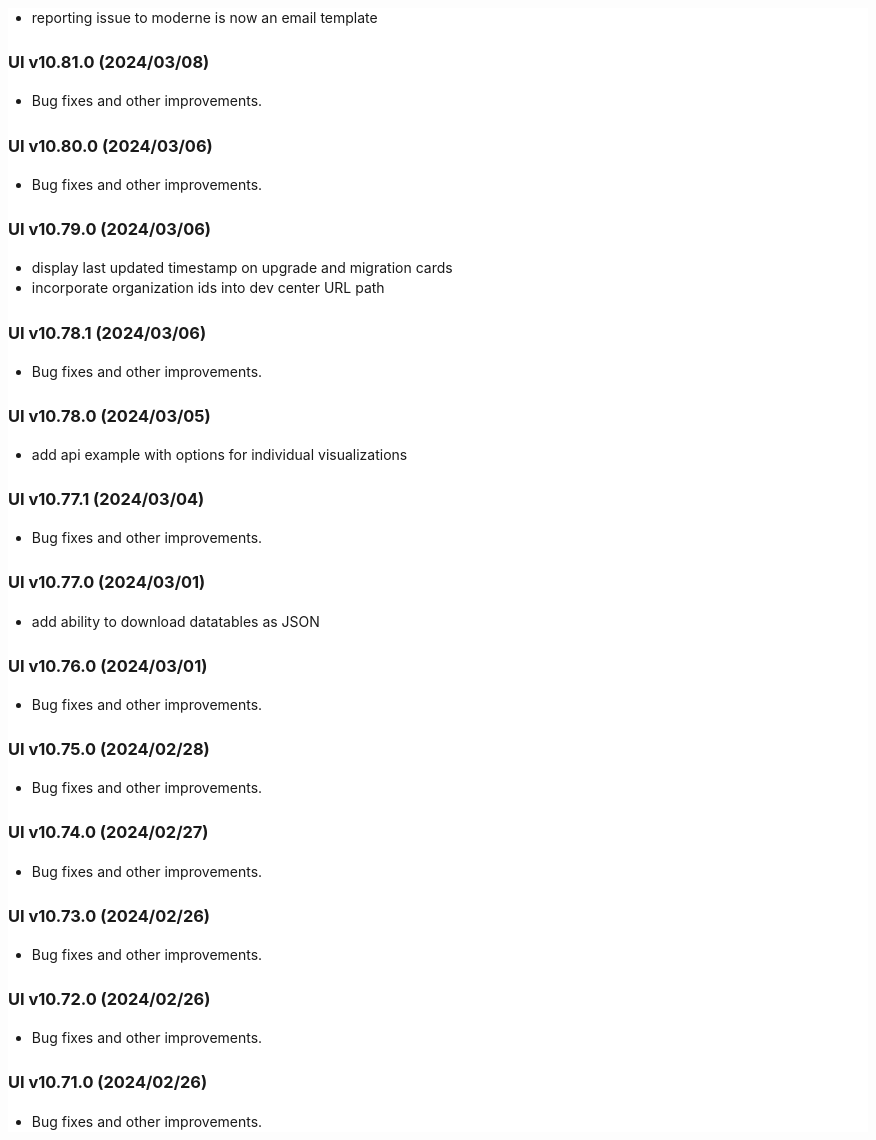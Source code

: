 * reporting issue to moderne is now an email template

### UI v10.81.0 (2024/03/08)

* Bug fixes and other improvements.

### UI v10.80.0 (2024/03/06)

* Bug fixes and other improvements.

### UI v10.79.0 (2024/03/06)

* display last updated timestamp on upgrade and migration cards
* incorporate organization ids into dev center URL path

### UI v10.78.1 (2024/03/06)

* Bug fixes and other improvements.

### UI v10.78.0 (2024/03/05)

* add api example with options for individual visualizations

### UI v10.77.1 (2024/03/04)

* Bug fixes and other improvements.

### UI v10.77.0 (2024/03/01)

* add ability to download datatables as JSON

### UI v10.76.0 (2024/03/01)

* Bug fixes and other improvements.

### UI v10.75.0 (2024/02/28)

* Bug fixes and other improvements.

### UI v10.74.0 (2024/02/27)

* Bug fixes and other improvements.

### UI v10.73.0 (2024/02/26)

* Bug fixes and other improvements.

### UI v10.72.0 (2024/02/26)

* Bug fixes and other improvements.

### UI v10.71.0 (2024/02/26)

* Bug fixes and other improvements.
